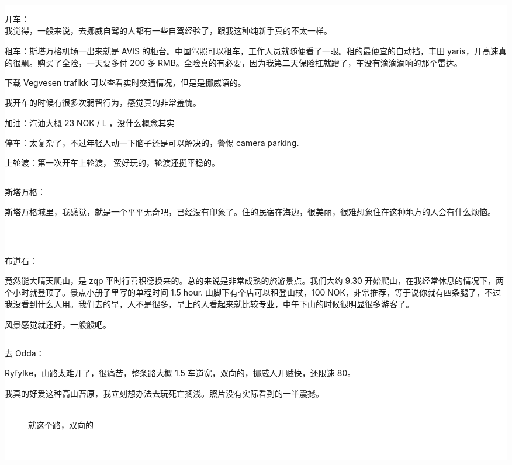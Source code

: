 <hr class="wp-block-separator" />

开车：  
我觉得，一般来说，去挪威自驾的人都有一些自驾经验了，跟我这种纯新手真的不太一样。

租车：斯塔万格机场一出来就是 AVIS 的柜台。中国驾照可以租车，工作人员就随便看了一眼。租的最便宜的自动挡，丰田 yaris，开高速真的很飘。购买了全险，一天要多付 200 多 RMB。全险真的有必要，因为我第二天保险杠就蹭了，车没有滴滴滴响的那个雷达。

下载 Vegvesen trafikk 可以查看实时交通情况，但是是挪威语的。

我开车的时候有很多次弱智行为，感觉真的非常羞愧。

加油：汽油大概 23 NOK / L ，没什么概念其实

停车：太复杂了，不过年轻人动一下脑子还是可以解决的，警惕 camera parking.

上轮渡：第一次开车上轮渡， 蛮好玩的，轮渡还挺平稳的。

<hr class="wp-block-separator" />

斯塔万格：

斯塔万格城里，我感觉，就是一个平平无奇吧，已经没有印象了。住的民宿在海边，很美丽，很难想象住在这种地方的人会有什么烦恼。



<figure class="wp-block-image">
  <img src="https://static.apodized.com/wp-content/uploads/2023/10/wp-1696948429605-1024x768.jpg" alt="" style="width: 60%;">
</figure>

<hr class="wp-block-separator" />

布道石：

竟然能大晴天爬山，是 zqp 平时行善积德换来的。总的来说是非常成熟的旅游景点。我们大约 9.30 开始爬山，在我经常休息的情况下，两个小时就登顶了。景点小册子里写的单程时间 1.5 hour. 山脚下有个店可以租登山杖，100 NOK，非常推荐，等于说你就有四条腿了，不过我没看到什么人用。我们去的早，人不是很多，早上的人看起来就比较专业，中午下山的时候很明显很多游客了。

风景感觉就还好，一般般吧。

<hr class="wp-block-separator" />

去 Odda：

Ryfylke，山路太难开了，很痛苦，整条路大概 1.5 车道宽，双向的，挪威人开贼快，还限速 80。

我真的好爱这种高山苔原，我立刻想办法去玩死亡搁浅。照片没有实际看到的一半震撼。



<figure class="wp-block-image">
  <img src="https://static.apodized.com/wp-content/uploads/2023/10/wp-1696948429555-1024x768.jpg" alt="" style="width: 60%;">
  <figcaption>就这个路，双向的</figcaption>
</figure>

<figure class="wp-block-image">
  <img src="https://static.apodized.com/wp-content/uploads/2023/10/wp-1696948429725-1024x768.jpg" alt="" style="width: 60%;">
  <figcaption></figcaption>
</figure>


<hr class="wp-block-separator" />

